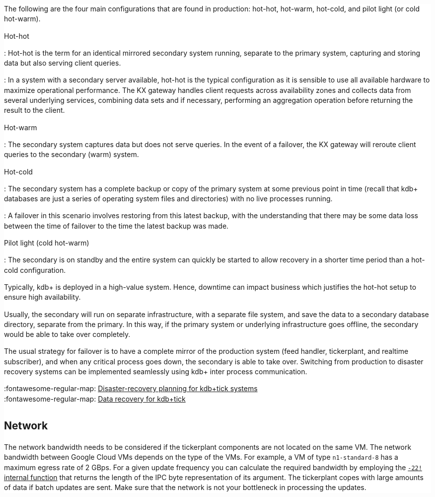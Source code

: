 The following are the four main configurations that are found in production: hot-hot, hot-warm, hot-cold, and pilot light (or cold hot-warm).

Hot-hot

: Hot-hot is the term for an identical mirrored secondary system running, separate to the primary system, capturing and storing data but also serving client queries.

: In a system with a secondary server available, hot-hot is the typical configuration as it is sensible to use all available hardware to maximize operational performance. The KX gateway handles client requests across availability zones and collects data from several underlying services, combining data sets and if necessary, performing an aggregation operation before returning the result to the client.

Hot-warm

: The secondary system captures data but does not serve queries. In the event of a failover, the KX gateway will reroute client queries to the secondary (warm) system.

Hot-cold

: The secondary system has a complete backup or copy of the primary system at some previous point in time (recall that kdb+ databases are just a series of operating system files and directories) with no live processes running.

: A failover in this scenario involves restoring from this latest backup, with the understanding that there may be some data loss between the time of failover to the time the latest backup was made.

Pilot light (cold hot-warm)

: The secondary is on standby and the entire system can quickly be started to allow recovery in a shorter time period than a hot-cold configuration.

Typically, kdb+ is deployed in a high-value system. Hence, downtime can impact business which justifies the hot-hot setup to ensure high availability.

Usually, the secondary will run on separate infrastructure, with a separate file system, and save the data to a secondary database directory, separate from the primary. In this way, if the primary system or underlying infrastructure goes offline, the secondary would be able to take over completely.

The usual strategy for failover is to have a complete mirror of the production system (feed handler, tickerplant, and realtime subscriber), and when any critical process goes down, the secondary is able to take over. Switching from production to disaster recovery systems can be implemented seamlessly using kdb+ inter process communication.

:fontawesome-regular-map:
[Disaster-recovery planning for kdb+tick systems](../../wp/disaster-recovery/index.md)
<br>
:fontawesome-regular-map:
[Data recovery for kdb+tick](../../wp/data-recovery.md)


## Network

The network bandwidth needs to be considered if the tickerplant components are not located on the same VM. The network bandwidth between Google Cloud VMs depends on the type of the VMs. For example, a VM of type `n1-standard-8` has a maximum egress rate of 2 GBps. For a given update frequency you can calculate the required bandwidth by employing the [`-22!` internal function](../../basics/internal.md#-22x-uncompressed-length) that returns the length of the IPC byte representation of its argument. The tickerplant copes with large amounts of data if batch updates are sent. Make sure that the network is not your bottleneck in processing the updates.
